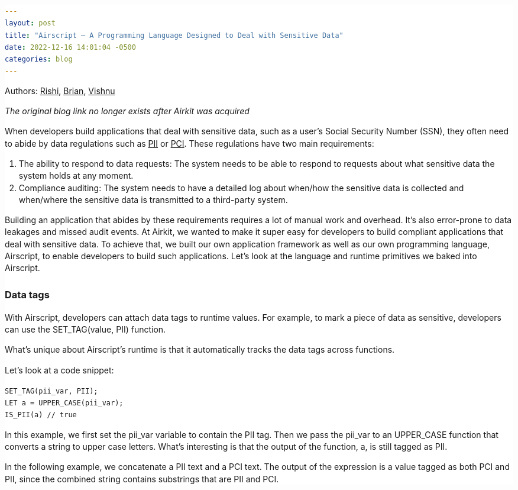 ```yaml
---
layout: post
title: "Airscript – A Programming Language Designed to Deal with Sensitive Data"
date: 2022-12-16 14:01:04 -0500
categories: blog
---
```


Authors: [Rishi](https://www.linkedin.com/in/rishivijayv/), [Brian](https://www.linkedin.com/in/brian-shih/), [Vishnu](https://www.linkedin.com/in/srivishnur/)

*The original blog link no longer exists after Airkit was acquired*

When developers build applications that deal with sensitive data, such as a user’s Social Security Number (SSN), they often need to abide by data regulations such as  [PII](https://www.comparitech.com/net-admin/what-is-pii-compliance/) or [PCI](https://www.nerdwallet.com/article/small-business/pci-compliance). These regulations have two main requirements:

1. The ability to respond to data requests: The system needs to be able to respond to requests about what sensitive data the system holds at any moment.
2. Compliance auditing: The system needs to have a detailed log about when/how the sensitive data is collected and when/where the sensitive data is transmitted to a third-party system.

Building an application that abides by these requirements requires a lot of manual work and overhead. It’s also error-prone to data leakages and missed audit events. At Airkit, we wanted to make it super easy for developers to build compliant applications that deal with sensitive data. To achieve that, we built our own application framework as well as our own programming language, Airscript, to enable developers to build such applications. Let’s look at the language and runtime primitives we baked into Airscript.



### Data tags

With Airscript, developers can attach data tags to runtime values. For example, to mark a piece of data as sensitive, developers can use the SET_TAG(value, PII) function.

What’s unique about Airscript’s runtime is that it automatically tracks the data tags across functions.

Let’s look at a code snippet:

```
SET_TAG(pii_var, PII);
LET a = UPPER_CASE(pii_var);
IS_PII(a) // true
```

In this example, we first set the pii_var variable to contain the PII tag. Then we pass the pii_var to an UPPER_CASE function that converts a string to upper case letters. What’s interesting is that the output of the function, a, is still tagged as PII. 

In the following example, we concatenate a PII text and a PCI text. The output of the expression is a value tagged as both PCI and PII, since the combined string contains substrings that are PII and PCI.
